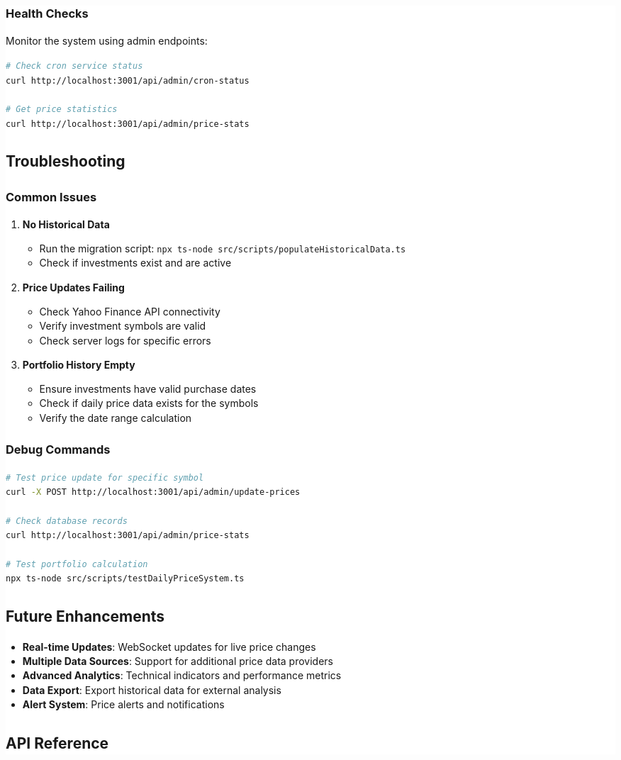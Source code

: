### Health Checks

Monitor the system using admin endpoints:

```bash
# Check cron service status
curl http://localhost:3001/api/admin/cron-status

# Get price statistics
curl http://localhost:3001/api/admin/price-stats
```

## Troubleshooting

### Common Issues

1. **No Historical Data**
   - Run the migration script: `npx ts-node src/scripts/populateHistoricalData.ts`
   - Check if investments exist and are active

2. **Price Updates Failing**
   - Check Yahoo Finance API connectivity
   - Verify investment symbols are valid
   - Check server logs for specific errors

3. **Portfolio History Empty**
   - Ensure investments have valid purchase dates
   - Check if daily price data exists for the symbols
   - Verify the date range calculation

### Debug Commands

```bash
# Test price update for specific symbol
curl -X POST http://localhost:3001/api/admin/update-prices

# Check database records
curl http://localhost:3001/api/admin/price-stats

# Test portfolio calculation
npx ts-node src/scripts/testDailyPriceSystem.ts
```

## Future Enhancements

- **Real-time Updates**: WebSocket updates for live price changes
- **Multiple Data Sources**: Support for additional price data providers
- **Advanced Analytics**: Technical indicators and performance metrics
- **Data Export**: Export historical data for external analysis
- **Alert System**: Price alerts and notifications

## API Reference
